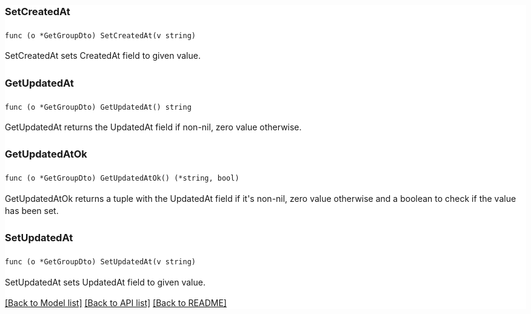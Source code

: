 ### SetCreatedAt

`func (o *GetGroupDto) SetCreatedAt(v string)`

SetCreatedAt sets CreatedAt field to given value.


### GetUpdatedAt

`func (o *GetGroupDto) GetUpdatedAt() string`

GetUpdatedAt returns the UpdatedAt field if non-nil, zero value otherwise.

### GetUpdatedAtOk

`func (o *GetGroupDto) GetUpdatedAtOk() (*string, bool)`

GetUpdatedAtOk returns a tuple with the UpdatedAt field if it's non-nil, zero value otherwise
and a boolean to check if the value has been set.

### SetUpdatedAt

`func (o *GetGroupDto) SetUpdatedAt(v string)`

SetUpdatedAt sets UpdatedAt field to given value.



[[Back to Model list]](../README.md#documentation-for-models) [[Back to API list]](../README.md#documentation-for-api-endpoints) [[Back to README]](../README.md)


